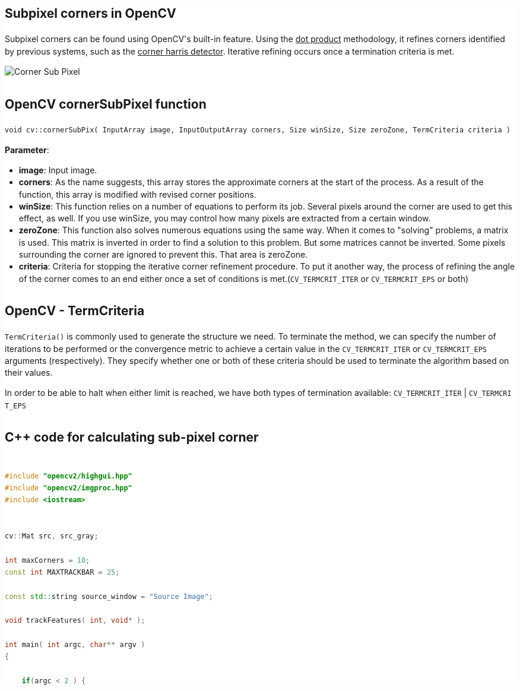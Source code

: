 ## Subpixel corners in OpenCV

Subpixel corners can be found using OpenCV's built-in feature. Using the [dot product](https://en.wikipedia.org/wiki/Dot_product) methodology, it refines corners identified by previous systems, such as the [corner harris detector](https://anothertechs.com/programming/cpp/opencv-corner-harris-cpp/). Iterative refining occurs once a termination criteria is met.

![Corner Sub Pixel](./cornersubpix.webp)

## OpenCV cornerSubPixel function

`void cv::cornerSubPix( InputArray image, InputOutputArray corners, Size winSize, Size zeroZone, TermCriteria criteria )`

**Parameter**:

- **image**: Input image.
- **corners**: As the name suggests, this array stores the approximate corners at the start of the process.
  As a result of the function, this array is modified with revised corner positions.
- **winSize**: This function relies on a number of equations to perform its job. Several pixels around the corner are used to get this effect, as well. If you use winSize, you may control how many pixels are extracted from a certain window.
- **zeroZone**: This function also solves numerous equations using the same way. When it comes to "solving" problems, a matrix is used. This matrix is inverted in order to find a solution to this problem. But some matrices cannot be inverted. Some pixels surrounding the corner are ignored to prevent this. That area is zeroZone.
- **criteria**: Criteria for stopping the iterative corner refinement procedure. To put it another way, the process of refining the angle of the corner comes to an end either once a set of conditions is met.(`CV_TERMCRIT_ITER` or `CV_TERMCRIT_EPS` or both)

## OpenCV - TermCriteria

`TermCriteria()` is commonly used to generate the structure we need.
To terminate the method, we can specify the number of iterations to be performed or the convergence metric to achieve a certain value in the `CV_TERMCRIT_ITER` or `CV_TERMCRIT_EPS` arguments (respectively). They specify whether one or both of these criteria should be used to terminate the algorithm based on their values.

In order to be able to halt when either limit is reached, we have both types of termination available: `CV_TERMCRIT_ITER` | `CV_TERMCRIT_EPS`

## C++ code for calculating sub-pixel corner

```cpp

#include "opencv2/highgui.hpp"
#include "opencv2/imgproc.hpp"
#include <iostream>


cv::Mat src, src_gray;

int maxCorners = 10;
const int MAXTRACKBAR = 25;

const std::string source_window = "Source Image";

void trackFeatures( int, void* );

int main( int argc, char** argv )
{

    if(argc < 2 ) {
```